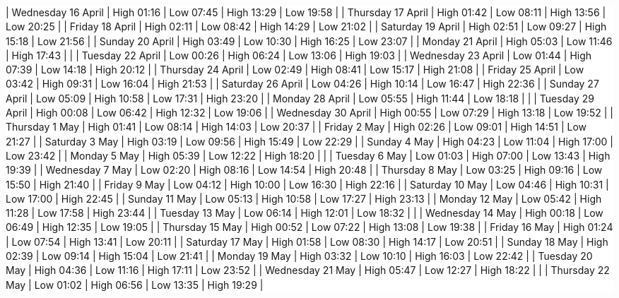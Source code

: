 | Wednesday 16 April | High 01:16 | Low 07:45 | High 13:29 | Low 19:58 | 
| Thursday 17 April | High 01:42 | Low 08:11 | High 13:56 | Low 20:25 | 
| Friday 18 April | High 02:11 | Low 08:42 | High 14:29 | Low 21:02 | 
| Saturday 19 April | High 02:51 | Low 09:27 | High 15:18 | Low 21:56 | 
| Sunday 20 April | High 03:49 | Low 10:30 | High 16:25 | Low 23:07 | 
| Monday 21 April | High 05:03 | Low 11:46 | High 17:43 |  | 
| Tuesday 22 April | Low 00:26 | High 06:24 | Low 13:06 | High 19:03 | 
| Wednesday 23 April | Low 01:44 | High 07:39 | Low 14:18 | High 20:12 | 
| Thursday 24 April | Low 02:49 | High 08:41 | Low 15:17 | High 21:08 | 
| Friday 25 April | Low 03:42 | High 09:31 | Low 16:04 | High 21:53 | 
| Saturday 26 April | Low 04:26 | High 10:14 | Low 16:47 | High 22:36 | 
| Sunday 27 April | Low 05:09 | High 10:58 | Low 17:31 | High 23:20 | 
| Monday 28 April | Low 05:55 | High 11:44 | Low 18:18 |  | 
| Tuesday 29 April | High 00:08 | Low 06:42 | High 12:32 | Low 19:06 | 
| Wednesday 30 April | High 00:55 | Low 07:29 | High 13:18 | Low 19:52 | 
| Thursday 1 May | High 01:41 | Low 08:14 | High 14:03 | Low 20:37 | 
| Friday 2 May | High 02:26 | Low 09:01 | High 14:51 | Low 21:27 | 
| Saturday 3 May | High 03:19 | Low 09:56 | High 15:49 | Low 22:29 | 
| Sunday 4 May | High 04:23 | Low 11:04 | High 17:00 | Low 23:42 | 
| Monday 5 May | High 05:39 | Low 12:22 | High 18:20 |  | 
| Tuesday 6 May | Low 01:03 | High 07:00 | Low 13:43 | High 19:39 | 
| Wednesday 7 May | Low 02:20 | High 08:16 | Low 14:54 | High 20:48 | 
| Thursday 8 May | Low 03:25 | High 09:16 | Low 15:50 | High 21:40 | 
| Friday 9 May | Low 04:12 | High 10:00 | Low 16:30 | High 22:16 | 
| Saturday 10 May | Low 04:46 | High 10:31 | Low 17:00 | High 22:45 | 
| Sunday 11 May | Low 05:13 | High 10:58 | Low 17:27 | High 23:13 | 
| Monday 12 May | Low 05:42 | High 11:28 | Low 17:58 | High 23:44 | 
| Tuesday 13 May | Low 06:14 | High 12:01 | Low 18:32 |  | 
| Wednesday 14 May | High 00:18 | Low 06:49 | High 12:35 | Low 19:05 | 
| Thursday 15 May | High 00:52 | Low 07:22 | High 13:08 | Low 19:38 | 
| Friday 16 May | High 01:24 | Low 07:54 | High 13:41 | Low 20:11 | 
| Saturday 17 May | High 01:58 | Low 08:30 | High 14:17 | Low 20:51 | 
| Sunday 18 May | High 02:39 | Low 09:14 | High 15:04 | Low 21:41 | 
| Monday 19 May | High 03:32 | Low 10:10 | High 16:03 | Low 22:42 | 
| Tuesday 20 May | High 04:36 | Low 11:16 | High 17:11 | Low 23:52 | 
| Wednesday 21 May | High 05:47 | Low 12:27 | High 18:22 |  | 
| Thursday 22 May | Low 01:02 | High 06:56 | Low 13:35 | High 19:29 | 